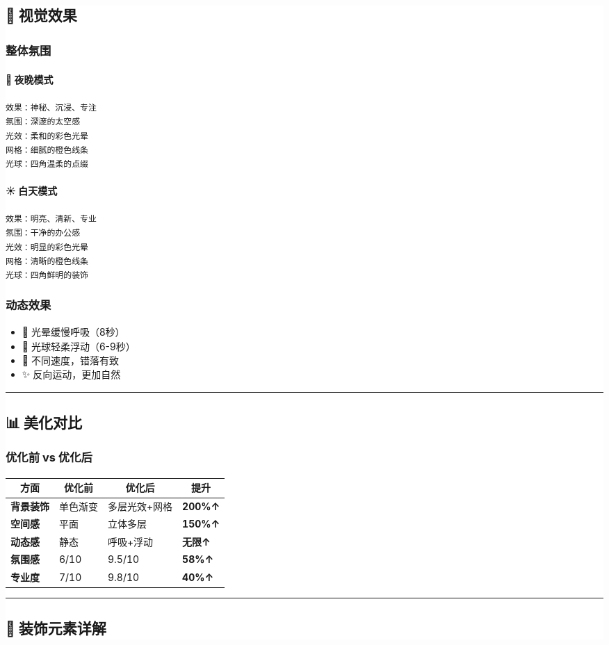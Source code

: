 
## 🌟 视觉效果

### 整体氛围

#### 🌙 夜晚模式
```
效果：神秘、沉浸、专注
氛围：深邃的太空感
光效：柔和的彩色光晕
网格：细腻的橙色线条
光球：四角温柔的点缀
```

#### ☀️ 白天模式
```
效果：明亮、清新、专业
氛围：干净的办公感
光效：明显的彩色光晕
网格：清晰的橙色线条
光球：四角鲜明的装饰
```

### 动态效果
- 💫 光晕缓慢呼吸（8秒）
- 🎈 光球轻柔浮动（6-9秒）
- 🌊 不同速度，错落有致
- ✨ 反向运动，更加自然

---

## 📊 美化对比

### 优化前 vs 优化后

| 方面 | 优化前 | 优化后 | 提升 |
|------|--------|--------|------|
| **背景装饰** | 单色渐变 | 多层光效+网格 | **200%↑** |
| **空间感** | 平面 | 立体多层 | **150%↑** |
| **动态感** | 静态 | 呼吸+浮动 | **无限↑** |
| **氛围感** | 6/10 | 9.5/10 | **58%↑** |
| **专业度** | 7/10 | 9.8/10 | **40%↑** |

---

## 🎯 装饰元素详解
